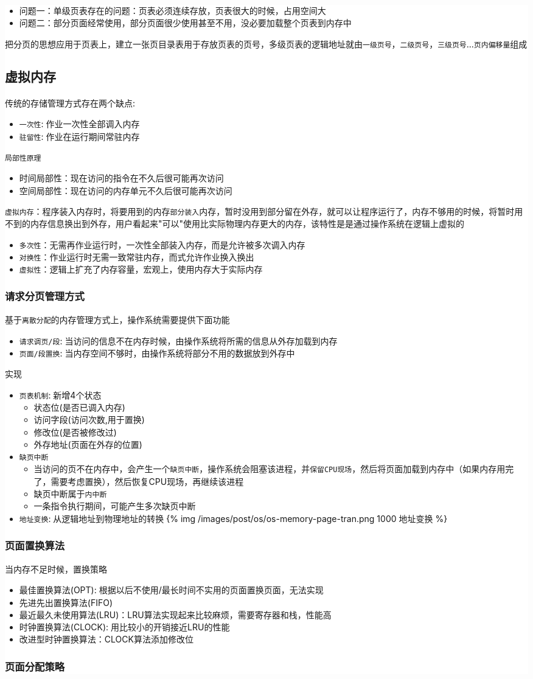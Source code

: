* 问题一：单级页表存在的问题：页表必须连续存放，页表很大的时候，占用空间大
* 问题二：部分页面经常使用，部分页面很少使用甚至不用，没必要加载整个页表到内存中

把分页的思想应用于页表上，建立一张页目录表用于存放页表的页号，多级页表的逻辑地址就由`一级页号`，`二级页号`，`三级页号`...`页内偏移量`组成

## 虚拟内存

传统的存储管理方式存在两个缺点:

* `一次性`: 作业一次性全部调入内存
* `驻留性`: 作业在运行期间常驻内存

`局部性原理`

* 时间局部性：现在访问的指令在不久后很可能再次访问
* 空间局部性：现在访问的内存单元不久后很可能再次访问

`虚拟内存`：程序装入内存时，将要用到的内存`部分装入`内存，暂时没用到部分留在外存，就可以让程序运行了，内存不够用的时候，将暂时用不到的内存信息换出到外存，用户看起来"可以"使用比实际物理内存更大的内存，该特性是是通过操作系统在逻辑上虚拟的

* `多次性`：无需再作业运行时，一次性全部装入内存，而是允许被多次调入内存
* `对换性`：作业运行时无需一致常驻内存，而式允许作业换入换出
* `虚拟性`：逻辑上扩充了内存容量，宏观上，使用内存大于实际内存

### 请求分页管理方式

基于`离散分配`的内存管理方式上，操作系统需要提供下面功能

* `请求调页/段`: 当访问的信息不在内存时候，由操作系统将所需的信息从外存加载到内存
* `页面/段置换`: 当内存空间不够时，由操作系统将部分不用的数据放到外存中

实现

* `页表机制`: 新增4个状态
  * 状态位(是否已调入内存)
  * 访问字段(访问次数,用于置换)
  * 修改位(是否被修改过)
  * 外存地址(页面在外存的位置)
* `缺页中断`
  * 当访问的页不在内存中，会产生一个`缺页中断`，操作系统会阻塞该进程，并`保留CPU现场`，然后将页面加载到内存中（如果内存用完了，需要考虑置换），然后恢复CPU现场，再继续该进程
  * 缺页中断属于`内中断`
  * 一条指令执行期间，可能产生多次缺页中断
* `地址变换`: 从逻辑地址到物理地址的转换
    {% img /images/post/os/os-memory-page-tran.png 1000 地址变换 %}

### 页面置换算法

当内存不足时候，置换策略

* 最佳置换算法(OPT): 根据以后不使用/最长时间不实用的页面置换页面，无法实现
* 先进先出置换算法(FIFO)
* 最近最久未使用算法(LRU)：LRU算法实现起来比较麻烦，需要寄存器和栈，性能高
* 时钟置换算法(CLOCK): 用比较小的开销接近LRU的性能
* 改进型时钟置换算法：CLOCK算法添加修改位

### 页面分配策略

